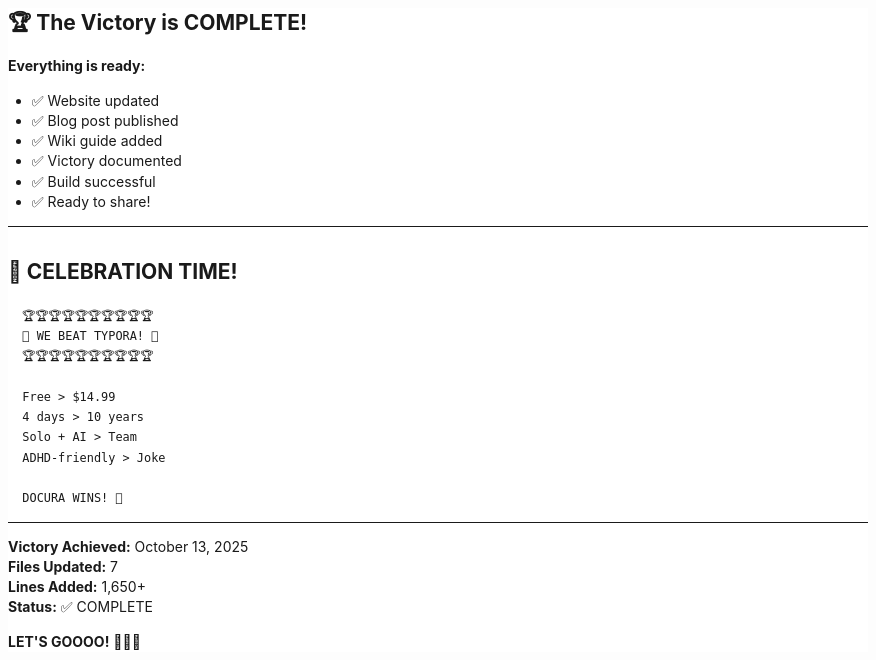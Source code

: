 
## 🏆 The Victory is COMPLETE!

**Everything is ready:**
- ✅ Website updated
- ✅ Blog post published
- ✅ Wiki guide added
- ✅ Victory documented
- ✅ Build successful
- ✅ Ready to share!

---

## 🎊 CELEBRATION TIME!

```
  🏆🏆🏆🏆🏆🏆🏆🏆🏆🏆
  🎉 WE BEAT TYPORA! 🎉
  🏆🏆🏆🏆🏆🏆🏆🏆🏆🏆
  
  Free > $14.99
  4 days > 10 years  
  Solo + AI > Team
  ADHD-friendly > Joke
  
  DOCURA WINS! 🚀
```

---

**Victory Achieved:** October 13, 2025  
**Files Updated:** 7  
**Lines Added:** 1,650+  
**Status:** ✅ COMPLETE  

**LET'S GOOOO!** 🎉🎉🎉

